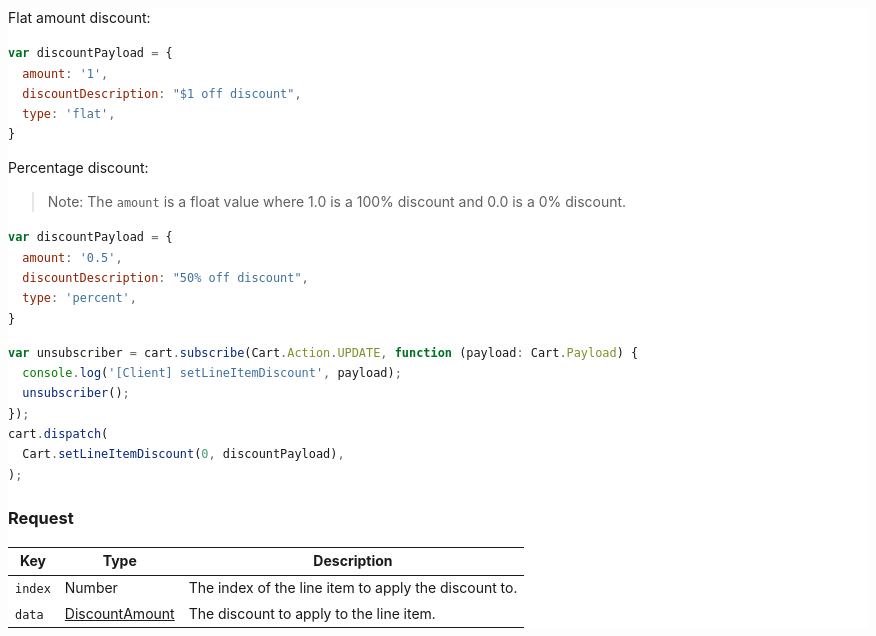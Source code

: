 Flat amount discount:

```js
var discountPayload = {
  amount: '1',
  discountDescription: "$1 off discount",
  type: 'flat',
}
```

Percentage discount:

> Note: The `amount` is a float value where 1.0 is a 100% discount and 0.0 is a 0% discount.

```js
var discountPayload = {
  amount: '0.5',
  discountDescription: "50% off discount",
  type: 'percent',
}
```

```js
var unsubscriber = cart.subscribe(Cart.Action.UPDATE, function (payload: Cart.Payload) {
  console.log('[Client] setLineItemDiscount', payload);
  unsubscriber();
});
cart.dispatch(
  Cart.setLineItemDiscount(0, discountPayload),
);
```

### Request

<table>
  <thead>
    <tr>
      <th>Key</th>
      <th>Type</th>
      <th>Description</th>
    </tr>
  </thead>
  <tbody>
    <tr>
      <td><code>index</code></td>
      <td>Number</td>
      <td>The index of the line item to apply the discount to.</td>
    </tr>
    <tr>
      <td><code>data</code></td>
      <td><a href="#discount-amount-payload">DiscountAmount</a></td>
      <td>The discount to apply to the line item.</td>
    </tr>
  </tbody>
</table>
